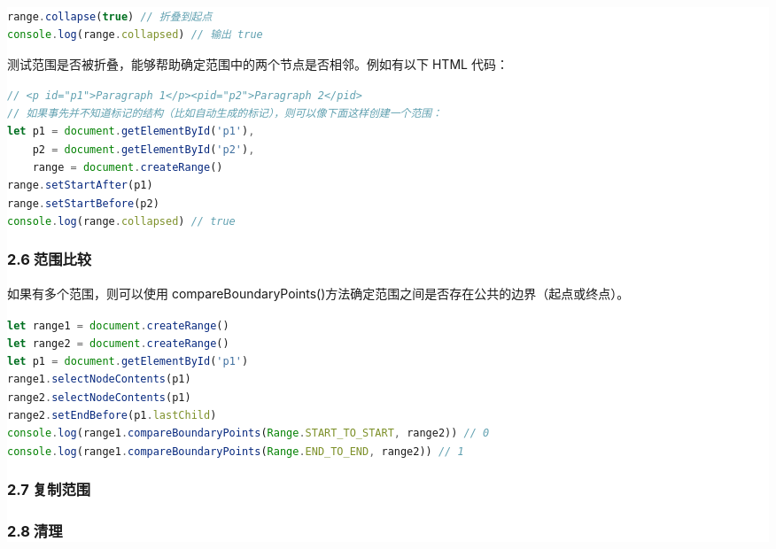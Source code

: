 ```js
range.collapse(true) // 折叠到起点
console.log(range.collapsed) // 输出 true
```

测试范围是否被折叠，能够帮助确定范围中的两个节点是否相邻。例如有以下 HTML 代码：

```js
// <p id="p1">Paragraph 1</p><pid="p2">Paragraph 2</pid>
// 如果事先并不知道标记的结构（比如自动生成的标记），则可以像下面这样创建一个范围：
let p1 = document.getElementById('p1'),
    p2 = document.getElementById('p2'),
    range = document.createRange()
range.setStartAfter(p1)
range.setStartBefore(p2)
console.log(range.collapsed) // true
```

### 2.6 范围比较

如果有多个范围，则可以使用 compareBoundaryPoints()方法确定范围之间是否存在公共的边界（起点或终点）。

```js
let range1 = document.createRange()
let range2 = document.createRange()
let p1 = document.getElementById('p1')
range1.selectNodeContents(p1)
range2.selectNodeContents(p1)
range2.setEndBefore(p1.lastChild)
console.log(range1.compareBoundaryPoints(Range.START_TO_START, range2)) // 0
console.log(range1.compareBoundaryPoints(Range.END_TO_END, range2)) // 1
```

### 2.7 复制范围

### 2.8 清理
